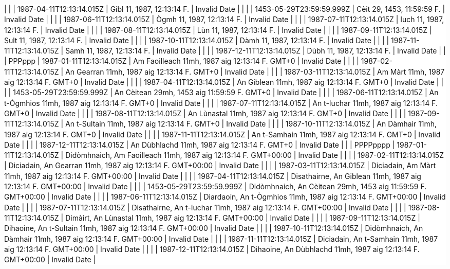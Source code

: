 |                                 |              | 1987-04-11T12:13:14.015Z | Gibl 11, 1987, 12:13:14 F.                                      | Invalid Date             |
|                                 |              | 1453-05-29T23:59:59.999Z | Cèit 29, 1453, 11:59:59 F.                                      | Invalid Date             |
|                                 |              | 1987-06-11T12:13:14.015Z | Ògmh 11, 1987, 12:13:14 F.                                      | Invalid Date             |
|                                 |              | 1987-07-11T12:13:14.015Z | Iuch 11, 1987, 12:13:14 F.                                      | Invalid Date             |
|                                 |              | 1987-08-11T12:13:14.015Z | Lùn 11, 1987, 12:13:14 F.                                       | Invalid Date             |
|                                 |              | 1987-09-11T12:13:14.015Z | Sult 11, 1987, 12:13:14 F.                                      | Invalid Date             |
|                                 |              | 1987-10-11T12:13:14.015Z | Dàmh 11, 1987, 12:13:14 F.                                      | Invalid Date             |
|                                 |              | 1987-11-11T12:13:14.015Z | Samh 11, 1987, 12:13:14 F.                                      | Invalid Date             |
|                                 |              | 1987-12-11T12:13:14.015Z | Dùbh 11, 1987, 12:13:14 F.                                      | Invalid Date             |
|                                 | PPPppp       | 1987-01-11T12:13:14.015Z | Am Faoilleach 11mh, 1987 aig 12:13:14 F. GMT+0                  | Invalid Date             |
|                                 |              | 1987-02-11T12:13:14.015Z | An Gearran 11mh, 1987 aig 12:13:14 F. GMT+0                     | Invalid Date             |
|                                 |              | 1987-03-11T12:13:14.015Z | Am Màrt 11mh, 1987 aig 12:13:14 F. GMT+0                        | Invalid Date             |
|                                 |              | 1987-04-11T12:13:14.015Z | An Giblean 11mh, 1987 aig 12:13:14 F. GMT+0                     | Invalid Date             |
|                                 |              | 1453-05-29T23:59:59.999Z | An Cèitean 29mh, 1453 aig 11:59:59 F. GMT+0                     | Invalid Date             |
|                                 |              | 1987-06-11T12:13:14.015Z | An t-Ògmhios 11mh, 1987 aig 12:13:14 F. GMT+0                   | Invalid Date             |
|                                 |              | 1987-07-11T12:13:14.015Z | An t-Iuchar 11mh, 1987 aig 12:13:14 F. GMT+0                    | Invalid Date             |
|                                 |              | 1987-08-11T12:13:14.015Z | An Lùnastal 11mh, 1987 aig 12:13:14 F. GMT+0                    | Invalid Date             |
|                                 |              | 1987-09-11T12:13:14.015Z | An t-Sultain 11mh, 1987 aig 12:13:14 F. GMT+0                   | Invalid Date             |
|                                 |              | 1987-10-11T12:13:14.015Z | An Dàmhair 11mh, 1987 aig 12:13:14 F. GMT+0                     | Invalid Date             |
|                                 |              | 1987-11-11T12:13:14.015Z | An t-Samhain 11mh, 1987 aig 12:13:14 F. GMT+0                   | Invalid Date             |
|                                 |              | 1987-12-11T12:13:14.015Z | An Dùbhlachd 11mh, 1987 aig 12:13:14 F. GMT+0                   | Invalid Date             |
|                                 | PPPPpppp     | 1987-01-11T12:13:14.015Z | Didòmhnaich, Am Faoilleach 11mh, 1987 aig 12:13:14 F. GMT+00:00 | Invalid Date             |
|                                 |              | 1987-02-11T12:13:14.015Z | Diciadain, An Gearran 11mh, 1987 aig 12:13:14 F. GMT+00:00      | Invalid Date             |
|                                 |              | 1987-03-11T12:13:14.015Z | Diciadain, Am Màrt 11mh, 1987 aig 12:13:14 F. GMT+00:00         | Invalid Date             |
|                                 |              | 1987-04-11T12:13:14.015Z | Disathairne, An Giblean 11mh, 1987 aig 12:13:14 F. GMT+00:00    | Invalid Date             |
|                                 |              | 1453-05-29T23:59:59.999Z | Didòmhnaich, An Cèitean 29mh, 1453 aig 11:59:59 F. GMT+00:00    | Invalid Date             |
|                                 |              | 1987-06-11T12:13:14.015Z | Diardaoin, An t-Ògmhios 11mh, 1987 aig 12:13:14 F. GMT+00:00    | Invalid Date             |
|                                 |              | 1987-07-11T12:13:14.015Z | Disathairne, An t-Iuchar 11mh, 1987 aig 12:13:14 F. GMT+00:00   | Invalid Date             |
|                                 |              | 1987-08-11T12:13:14.015Z | Dimàirt, An Lùnastal 11mh, 1987 aig 12:13:14 F. GMT+00:00       | Invalid Date             |
|                                 |              | 1987-09-11T12:13:14.015Z | Dihaoine, An t-Sultain 11mh, 1987 aig 12:13:14 F. GMT+00:00     | Invalid Date             |
|                                 |              | 1987-10-11T12:13:14.015Z | Didòmhnaich, An Dàmhair 11mh, 1987 aig 12:13:14 F. GMT+00:00    | Invalid Date             |
|                                 |              | 1987-11-11T12:13:14.015Z | Diciadain, An t-Samhain 11mh, 1987 aig 12:13:14 F. GMT+00:00    | Invalid Date             |
|                                 |              | 1987-12-11T12:13:14.015Z | Dihaoine, An Dùbhlachd 11mh, 1987 aig 12:13:14 F. GMT+00:00     | Invalid Date             |
